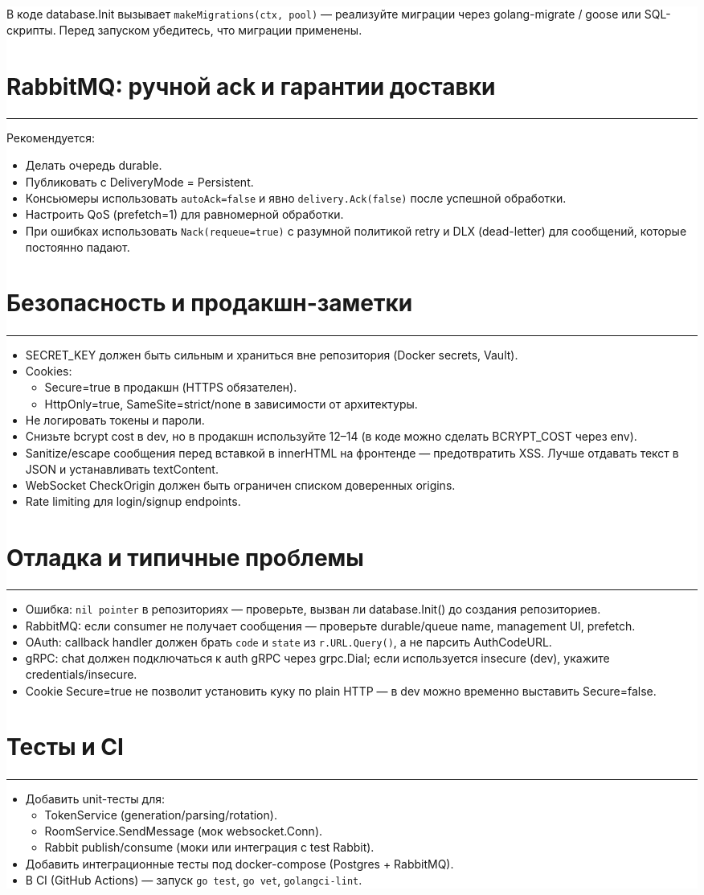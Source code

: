 В коде database.Init вызывает `makeMigrations(ctx, pool)` — реализуйте миграции через golang-migrate / goose или SQL-скрипты. Перед запуском убедитесь, что миграции применены.

# RabbitMQ: ручной ack и гарантии доставки
---------------------------------------
Рекомендуется:
- Делать очередь durable.
- Публиковать с DeliveryMode = Persistent.
- Консьюмеры использовать `autoAck=false` и явно `delivery.Ack(false)` после успешной обработки.
- Настроить QoS (prefetch=1) для равномерной обработки.
- При ошибках использовать `Nack(requeue=true)` с разумной политикой retry и DLX (dead-letter) для сообщений, которые постоянно падают.

# Безопасность и продакшн-заметки
------------------------------
- SECRET_KEY должен быть сильным и храниться вне репозитория (Docker secrets, Vault).
- Cookies:
  - Secure=true в продакшн (HTTPS обязателен).
  - HttpOnly=true, SameSite=strict/none в зависимости от архитектуры.
- Не логировать токены и пароли.
- Снизьте bcrypt cost в dev, но в продакшн используйте 12–14 (в коде можно сделать BCRYPT_COST через env).
- Sanitize/escape сообщения перед вставкой в innerHTML на фронтенде — предотвратить XSS. Лучше отдавать текст в JSON и устанавливать textContent.
- WebSocket CheckOrigin должен быть ограничен списком доверенных origins.
- Rate limiting для login/signup endpoints.

# Отладка и типичные проблемы
---------------------------
- Ошибка: `nil pointer` в репозиториях — проверьте, вызван ли database.Init() до создания репозиториев.
- RabbitMQ: если consumer не получает сообщения — проверьте durable/queue name, management UI, prefetch.
- OAuth: callback handler должен брать `code` и `state` из `r.URL.Query()`, а не парсить AuthCodeURL.
- gRPC: chat должен подключаться к auth gRPC через grpc.Dial; если используется insecure (dev), укажите credentials/insecure.
- Cookie Secure=true не позволит установить куку по plain HTTP — в dev можно временно выставить Secure=false.

# Тесты и CI
----------
- Добавить unit-тесты для:
  - TokenService (generation/parsing/rotation).
  - RoomService.SendMessage (мок websocket.Conn).
  - Rabbit publish/consume (моки или интеграция с test Rabbit).
- Добавить интеграционные тесты под docker-compose (Postgres + RabbitMQ).
- В CI (GitHub Actions) — запуск `go test`, `go vet`, `golangci-lint`.
